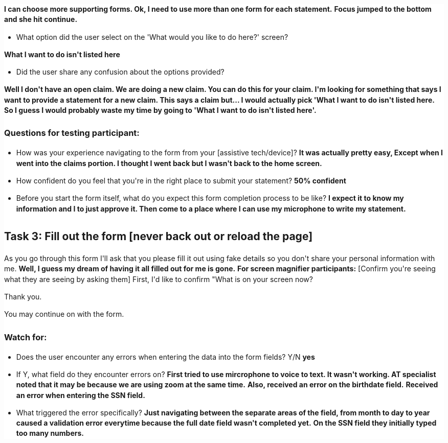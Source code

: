 **I can choose more supporting forms. Ok, I need to use more than one form for each statement.**
**Focus jumped to the bottom and she hit continue.**

- What option did the user select on the 'What would you like to do here?' screen?

**What I want to do isn't listed here**

  - Did the user share any confusion about the options provided?

**Well I don't have an open claim. We are doing a new claim. You can do this for your claim. I'm looking for something that says I want to provide a statement for a new claim. This says a claim but... I would actually pick 'What I want to do isn't listed here. So I guess I would probably waste my time by going to 'What I want to do isn't listed here'.**


### Questions for testing participant: 

- How was your experience navigating to the form from your [assistive tech/device]? 
**It was actually pretty easy, Except when I went into the claims portion. I thought I went back but I wasn't back to the home screen.**

- How confident do you feel that you're in the right place to submit your statement?
**50% confident**

- Before you start the form itself, what do you expect this form completion process to be like?
**I expect it to know my information and I to just approve it. Then come to a place where I can use my microphone to write my statement.**

## Task 3: Fill out the form [never back out or reload the page]
As you go through this form I'll ask that you please fill it out using fake details so you don't share your personal information with me. 
**Well, I guess my dream of having it all filled out for me is gone.**
**For screen magnifier participants:**
[Confirm you're seeing what they are seeing by asking them] First, I'd like to confirm "What is on your screen now? 

Thank you.

You may continue on with the form.

### Watch for:
- Does the user encounter any errors when entering the data into the form fields? Y/N
**yes**

 - If Y, what field do they encounter errors on?
 **First tried to use mircrophone to voice to text. It wasn't working. AT specialist noted that it may be because we are using zoom at the same time.**
**Also, received an error on the birthdate field.**
**Received an error when entering the SSN field.**

 - What triggered the error specifically?
 **Just navigating between the separate areas of the field, from month to day to year caused a validation error everytime because the full date field wasn't completed yet.**
 **On the SSN field they initially typed too many numbers.**
   